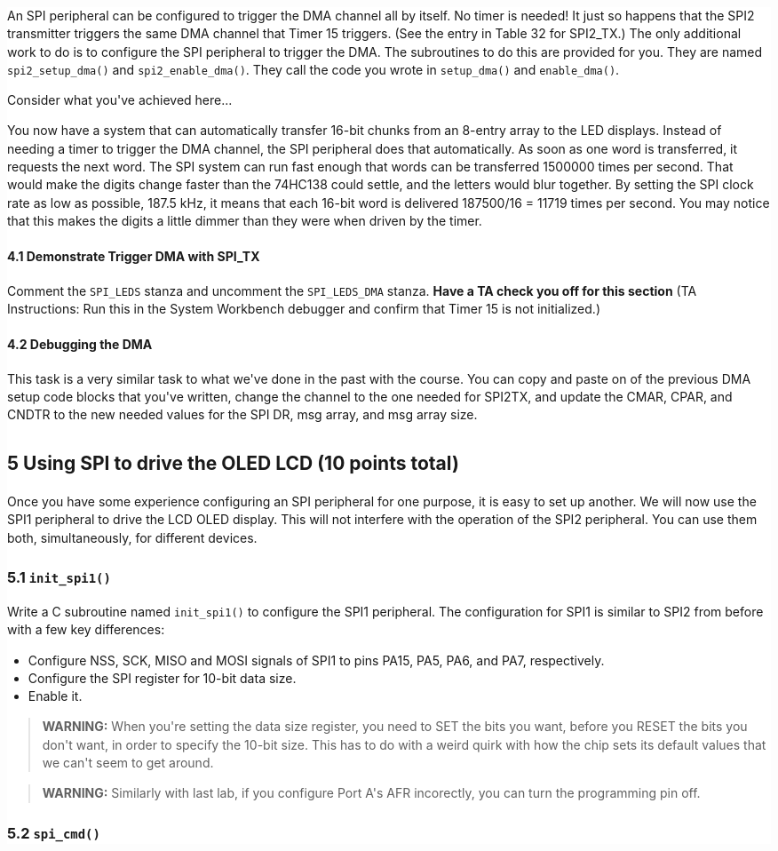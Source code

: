 An SPI peripheral can be configured to trigger the DMA channel all by itself. No timer is needed! It just so happens that the SPI2 transmitter triggers the same DMA channel that Timer 15 triggers. (See the entry in Table 32 for SPI2_TX.) The only additional work to do is to configure the SPI peripheral to trigger the DMA. The subroutines to do this are provided for you. They are named `spi2_setup_dma()` and `spi2_enable_dma()`. They call the code you wrote in `setup_dma()` and `enable_dma()`.

Consider what you've achieved here...

You now have a system that can automatically transfer 16-bit chunks from an 8-entry array to the LED displays. Instead of needing a timer to trigger the DMA channel, the SPI peripheral does that automatically. As soon as one word is transferred, it requests the next word. The SPI system can run fast enough that words can be transferred 1500000 times per second. That would make the digits change faster than the 74HC138 could settle, and the letters would blur together. By setting the SPI clock rate as low as possible, 187.5 kHz, it means that each 16-bit word is delivered 187500/16 = 11719 times per second. You may notice that this makes the digits a little dimmer than they were when driven by the timer. 

#### 4.1 Demonstrate Trigger DMA with SPI_TX

Comment the `SPI_LEDS` stanza and uncomment the `SPI_LEDS_DMA` stanza. **Have a TA check you off for this section** (TA Instructions: Run this in the System Workbench debugger and confirm that Timer 15 is not initialized.) 

#### 4.2 Debugging the DMA
This task is a very similar task to what we've done in the past with the course. You can copy and paste on of the previous DMA setup code blocks that you've written, change the channel to the one needed for SPI2TX, and update the CMAR, CPAR, and CNDTR to the new needed values for the SPI DR, msg array, and msg array size.

## 5 Using SPI to drive the OLED LCD (10 points total)

Once you have some experience configuring an SPI peripheral for one purpose, it is easy to set up another. We will now use the SPI1 peripheral to drive the LCD OLED display. This will not interfere with the operation of the SPI2 peripheral. You can use them both, simultaneously, for different devices. 

### 5.1 `init_spi1()`

Write a C subroutine named `init_spi1()` to configure the SPI1 peripheral. The configuration for SPI1 is similar to SPI2 from before with a few key differences: 

- Configure NSS, SCK, MISO and MOSI signals of SPI1 to pins PA15, PA5, PA6, and PA7, respectively.
- Configure the SPI register for 10-bit data size.
- Enable it.

>**WARNING:** When you're setting the data size register, you need to SET the bits you want, before you RESET the bits you don't want, in order to specify the 10-bit size.  This has to do with a weird quirk with how the chip sets its default values that we can't seem to get around.

>**WARNING:** Similarly with last lab, if you configure Port A's AFR incorectly, you can turn the programming pin off. 

### 5.2 `spi_cmd()`
